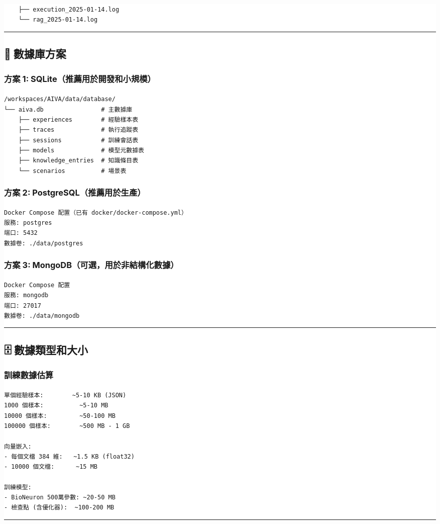 ```
    ├── execution_2025-01-14.log
    └── rag_2025-01-14.log
```

---

## 💾 數據庫方案

### 方案 1: SQLite（推薦用於開發和小規模）

```
/workspaces/AIVA/data/database/
└── aiva.db                # 主數據庫
    ├── experiences        # 經驗樣本表
    ├── traces             # 執行追蹤表
    ├── sessions           # 訓練會話表
    ├── models             # 模型元數據表
    ├── knowledge_entries  # 知識條目表
    └── scenarios          # 場景表
```

### 方案 2: PostgreSQL（推薦用於生產）

```
Docker Compose 配置（已有 docker/docker-compose.yml）
服務: postgres
端口: 5432
數據卷: ./data/postgres
```

### 方案 3: MongoDB（可選，用於非結構化數據）

```
Docker Compose 配置
服務: mongodb
端口: 27017
數據卷: ./data/mongodb
```

---

## 🗄️ 數據類型和大小

### 訓練數據估算

```
單個經驗樣本:        ~5-10 KB (JSON)
1000 個樣本:          ~5-10 MB
10000 個樣本:         ~50-100 MB
100000 個樣本:        ~500 MB - 1 GB

向量嵌入:
- 每個文檔 384 維:   ~1.5 KB (float32)
- 10000 個文檔:      ~15 MB

訓練模型:
- BioNeuron 500萬參數: ~20-50 MB
- 檢查點 (含優化器):  ~100-200 MB
```

---